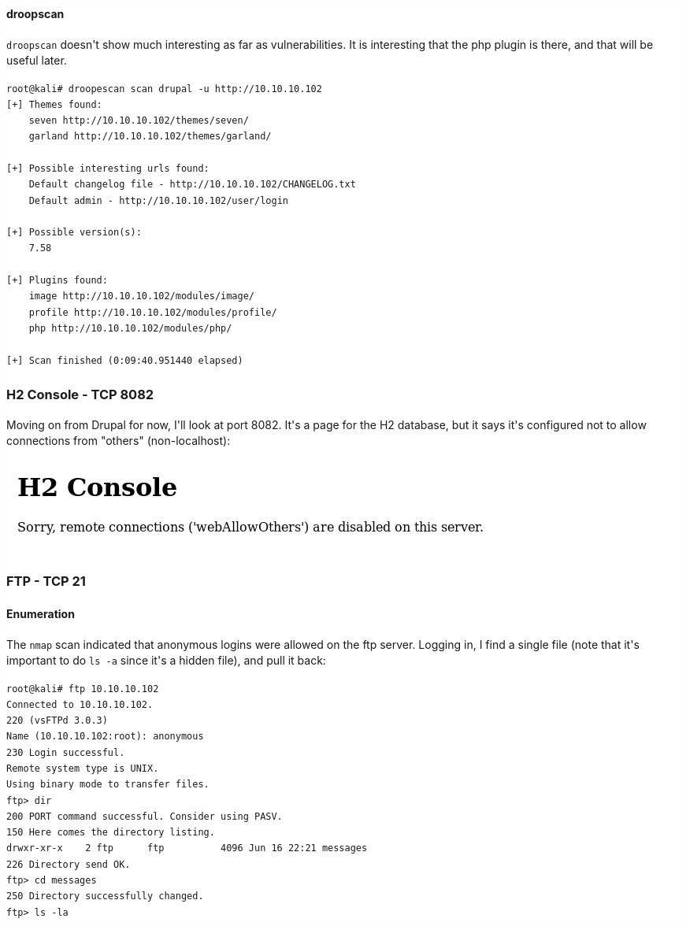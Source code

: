 

#### droopscan

`droopscan` doesn't show much interesting as far as vulnerabilities. It
is interesting that the php plugin is there, and that will be useful
later.



    root@kali# droopescan scan drupal -u http://10.10.10.102
    [+] Themes found:
        seven http://10.10.10.102/themes/seven/
        garland http://10.10.10.102/themes/garland/

    [+] Possible interesting urls found:
        Default changelog file - http://10.10.10.102/CHANGELOG.txt
        Default admin - http://10.10.10.102/user/login

    [+] Possible version(s):
        7.58

    [+] Plugins found:
        image http://10.10.10.102/modules/image/
        profile http://10.10.10.102/modules/profile/
        php http://10.10.10.102/modules/php/

    [+] Scan finished (0:09:40.951440 elapsed)



### H2 Console - TCP 8082

Moving on from Drupal for now, I'll look at port 8082. It's a page for
the H2 database, but it says it's configured not to allow connections
from "others" (non-localhost):

![](/img/1543517900129.png)

### FTP - TCP 21

#### Enumeration

The `nmap` scan indicated that anonymous logins were allowed on the ftp
server. Logging in, I find a single file (note that it's important to do
`ls -a` since it's a hidden file), and pull it back:



    root@kali# ftp 10.10.10.102
    Connected to 10.10.10.102.
    220 (vsFTPd 3.0.3)
    Name (10.10.10.102:root): anonymous
    230 Login successful.
    Remote system type is UNIX.
    Using binary mode to transfer files.
    ftp> dir
    200 PORT command successful. Consider using PASV.
    150 Here comes the directory listing.
    drwxr-xr-x    2 ftp      ftp          4096 Jun 16 22:21 messages
    226 Directory send OK.
    ftp> cd messages
    250 Directory successfully changed.
    ftp> ls -la